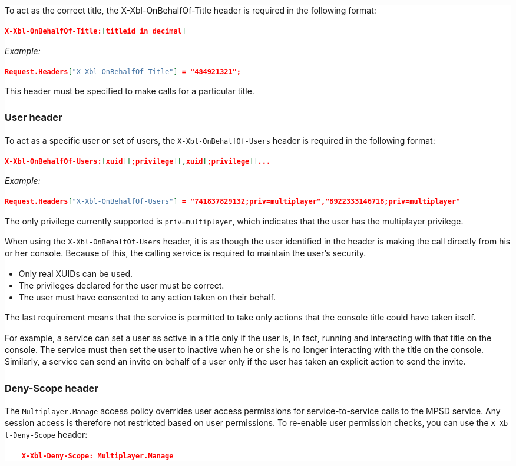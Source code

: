 To act as the correct title, the X-Xbl-OnBehalfOf-Title header is required in the following format:

```json
X-Xbl-OnBehalfOf-Title:[titleid in decimal]
```

*Example:*

```json
Request.Headers["X-Xbl-OnBehalfOf-Title"] = "484921321";
```

This header must be specified to make calls for a particular title.


### User header

To act as a specific user or set of users, the `X-Xbl-OnBehalfOf-Users` header is required in the following format:

```json
X-Xbl-OnBehalfOf-Users:[xuid][;privilege][,xuid[;privilege]]...
```

*Example:*

```json
Request.Headers["X-Xbl-OnBehalfOf-Users"] = "741837829132;priv=multiplayer","8922333146718;priv=multiplayer"
```

The only privilege currently supported is `priv=multiplayer`, which indicates that the user has the multiplayer privilege.

When using the `X-Xbl-OnBehalfOf-Users` header, it is as though the user identified in the header is making the call directly from his or her console. Because of this, the calling service is required to maintain the user’s security.

* Only real XUIDs can be used.
* The privileges declared for the user must be correct.
* The user must have consented to any action taken on their behalf.

The last requirement means that the service is permitted to take only actions that the console title could have taken itself.

For example, a service can set a user as active in a title only if the user is, in fact, running and interacting with that title on the console. The service must then set the user to inactive when he or she is no longer interacting with the title on the console. Similarly, a service can send an invite on behalf of a user only if the user has taken an explicit action to send the invite.


### Deny-Scope header

The `Multiplayer.Manage` access policy overrides user access permissions for service-to-service calls to the MPSD service. Any session access is therefore not restricted based on user permissions. To re-enable user permission checks, you can use the `X-Xbl-Deny-Scope` header:

```json
    X-Xbl-Deny-Scope: Multiplayer.Manage
```
